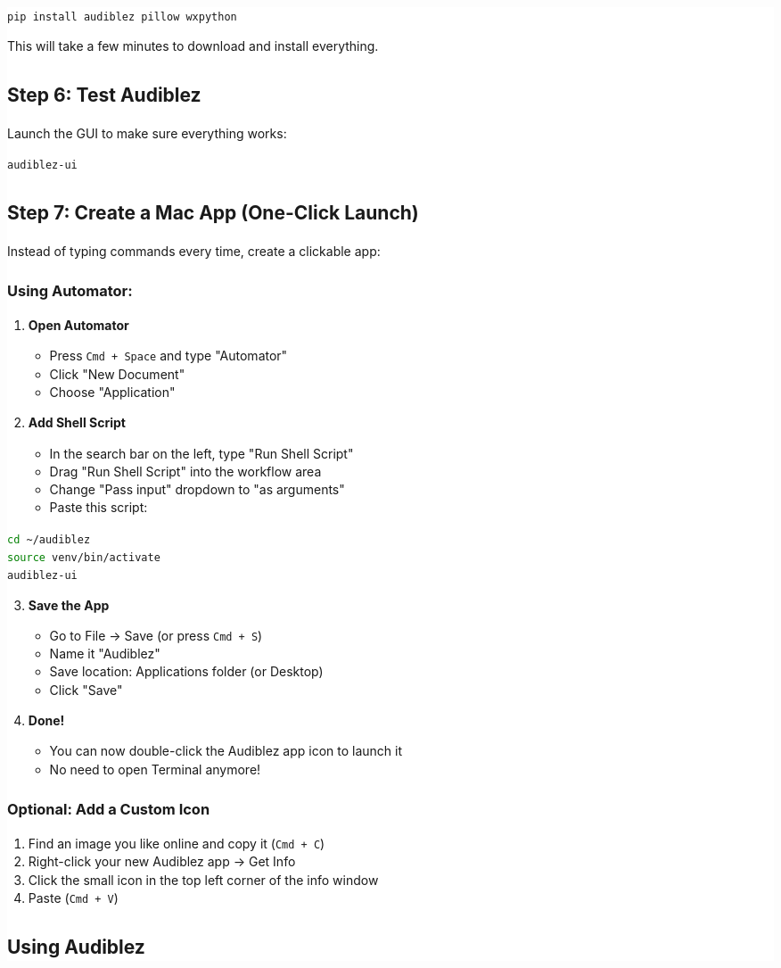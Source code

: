 ```bash
pip install audiblez pillow wxpython
```

This will take a few minutes to download and install everything.

## Step 6: Test Audiblez

Launch the GUI to make sure everything works:

```bash
audiblez-ui
```

## Step 7: Create a Mac App (One-Click Launch)

Instead of typing commands every time, create a clickable app:

### Using Automator:

1. **Open Automator**
   - Press `Cmd + Space` and type "Automator"
   - Click "New Document"
   - Choose "Application"

2. **Add Shell Script**
   - In the search bar on the left, type "Run Shell Script"
   - Drag "Run Shell Script" into the workflow area
   - Change "Pass input" dropdown to "as arguments"
   - Paste this script:

```bash
cd ~/audiblez
source venv/bin/activate
audiblez-ui
```

3. **Save the App**
   - Go to File → Save (or press `Cmd + S`)
   - Name it "Audiblez"
   - Save location: Applications folder (or Desktop)
   - Click "Save"

4. **Done!**
   - You can now double-click the Audiblez app icon to launch it
   - No need to open Terminal anymore!

### Optional: Add a Custom Icon

1. Find an image you like online and copy it (`Cmd + C`)
2. Right-click your new Audiblez app → Get Info
3. Click the small icon in the top left corner of the info window
4. Paste (`Cmd + V`)

## Using Audiblez
